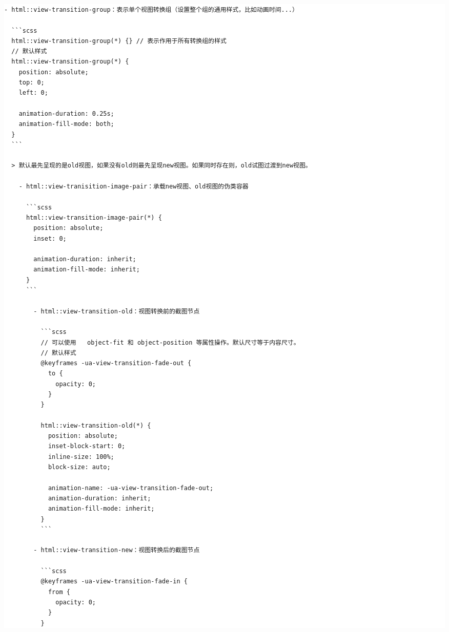     - html::view-transition-group：表示单个视图转换组（设置整个组的通用样式，比如动画时间...）

      ```scss
      html::view-transition-group(*) {} // 表示作用于所有转换组的样式
      // 默认样式
      html::view-transition-group(*) {
        position: absolute;
        top: 0;
        left: 0;
      
        animation-duration: 0.25s;
        animation-fill-mode: both;
      }
      ```

      > 默认最先呈现的是old视图，如果没有old则最先呈现new视图。如果同时存在则，old试图过渡到new视图。

        - html::view-tranisition-image-pair：承载new视图、old视图的伪类容器

          ```scss
          html::view-transition-image-pair(*) {
            position: absolute;
            inset: 0;
          
            animation-duration: inherit;
            animation-fill-mode: inherit;
          }
          ```

            - html::view-transition-old：视图转换前的截图节点

              ```scss
              // 可以使用	object-fit 和 object-position 等属性操作。默认尺寸等于内容尺寸。
              // 默认样式
              @keyframes -ua-view-transition-fade-out {
                to {
                  opacity: 0;
                }
              }
              
              html::view-transition-old(*) {
                position: absolute;
                inset-block-start: 0;
                inline-size: 100%;
                block-size: auto;
              
                animation-name: -ua-view-transition-fade-out;
                animation-duration: inherit;
                animation-fill-mode: inherit;
              }
              ```

            - html::view-transition-new：视图转换后的截图节点

              ```scss
              @keyframes -ua-view-transition-fade-in {
                from {
                  opacity: 0;
                }
              }
              